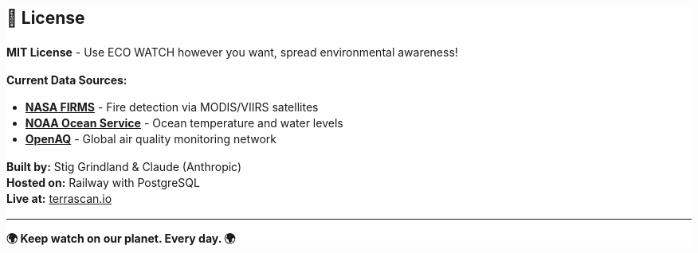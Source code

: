 
## 📄 **License**

**MIT License** - Use ECO WATCH however you want, spread environmental awareness!

**Current Data Sources:**
- **[NASA FIRMS](https://firms.modaps.eosdis.nasa.gov/)** - Fire detection via MODIS/VIIRS satellites
- **[NOAA Ocean Service](https://tidesandcurrents.noaa.gov/)** - Ocean temperature and water levels  
- **[OpenAQ](https://openaq.org/)** - Global air quality monitoring network

**Built by:** Stig Grindland & Claude (Anthropic)  
**Hosted on:** Railway with PostgreSQL  
**Live at:** [terrascan.io](https://terrascan.io)

---

**🌍 Keep watch on our planet. Every day. 🌍**


